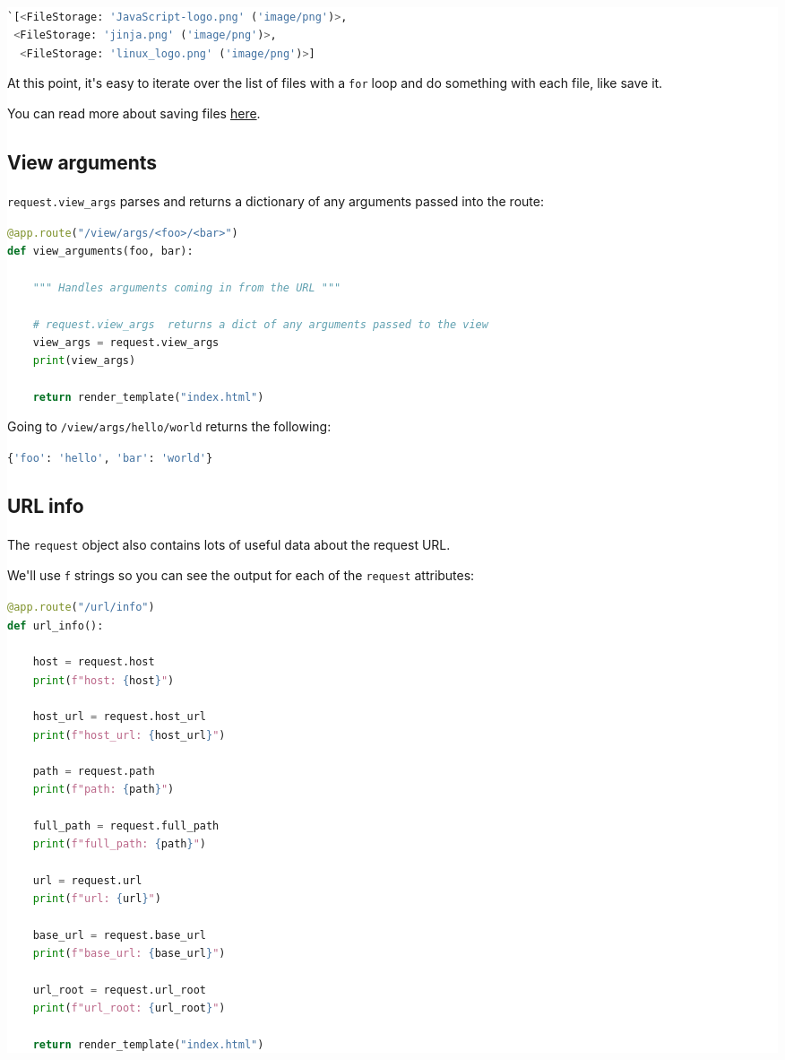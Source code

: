 ```python
`[<FileStorage: 'JavaScript-logo.png' ('image/png')>,
 <FileStorage: 'jinja.png' ('image/png')>,
  <FileStorage: 'linux_logo.png' ('image/png')>]
```

At this point, it's easy to iterate over the list of files with a `for` loop and do something with each file, like save it.

You can read more about saving files [here](https://pythonise.com/feed/flask/flask-uploading-files).

## View arguments

`request.view_args` parses and returns a dictionary of any arguments passed into the route:

```python
@app.route("/view/args/<foo>/<bar>")
def view_arguments(foo, bar):

    """ Handles arguments coming in from the URL """

    # request.view_args  returns a dict of any arguments passed to the view
    view_args = request.view_args
    print(view_args)

    return render_template("index.html")
```

Going to `/view/args/hello/world` returns the following:

```python
{'foo': 'hello', 'bar': 'world'}
```

## URL info

The `request` object also contains lots of useful data about the request URL.

We'll use `f` strings so you can see the output for each of the `request` attributes:

```python
@app.route("/url/info")
def url_info():

    host = request.host
    print(f"host: {host}")

    host_url = request.host_url
    print(f"host_url: {host_url}")

    path = request.path
    print(f"path: {path}")

    full_path = request.full_path
    print(f"full_path: {path}")

    url = request.url
    print(f"url: {url}")

    base_url = request.base_url
    print(f"base_url: {base_url}")

    url_root = request.url_root
    print(f"url_root: {url_root}")

    return render_template("index.html")
```